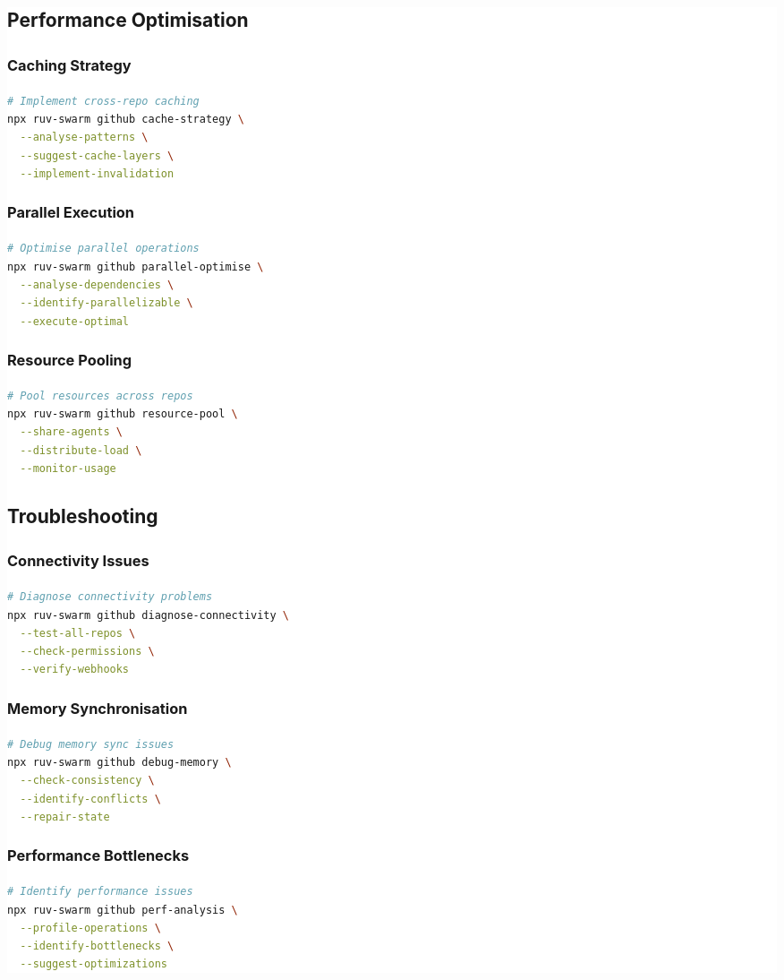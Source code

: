 ## Performance Optimisation

### Caching Strategy
```bash
# Implement cross-repo caching
npx ruv-swarm github cache-strategy \
  --analyse-patterns \
  --suggest-cache-layers \
  --implement-invalidation
```

### Parallel Execution
```bash
# Optimise parallel operations
npx ruv-swarm github parallel-optimise \
  --analyse-dependencies \
  --identify-parallelizable \
  --execute-optimal
```

### Resource Pooling
```bash
# Pool resources across repos
npx ruv-swarm github resource-pool \
  --share-agents \
  --distribute-load \
  --monitor-usage
```

## Troubleshooting

### Connectivity Issues
```bash
# Diagnose connectivity problems
npx ruv-swarm github diagnose-connectivity \
  --test-all-repos \
  --check-permissions \
  --verify-webhooks
```

### Memory Synchronisation
```bash
# Debug memory sync issues
npx ruv-swarm github debug-memory \
  --check-consistency \
  --identify-conflicts \
  --repair-state
```

### Performance Bottlenecks
```bash
# Identify performance issues
npx ruv-swarm github perf-analysis \
  --profile-operations \
  --identify-bottlenecks \
  --suggest-optimizations
```
